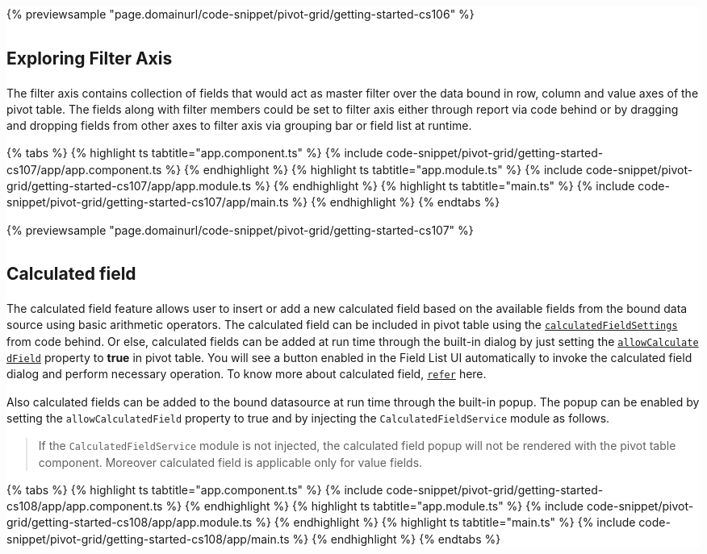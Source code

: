 {% previewsample "page.domainurl/code-snippet/pivot-grid/getting-started-cs106" %}

## Exploring Filter Axis

The filter axis contains collection of fields that would act as master filter over the data bound in row, column and value axes of the pivot table. The fields along with filter members could be set to filter axis either through report via code behind or by dragging and dropping fields from other axes to filter axis via grouping bar or field list at runtime.

{% tabs %}
{% highlight ts tabtitle="app.component.ts" %}
{% include code-snippet/pivot-grid/getting-started-cs107/app/app.component.ts %}
{% endhighlight %}
{% highlight ts tabtitle="app.module.ts" %}
{% include code-snippet/pivot-grid/getting-started-cs107/app/app.module.ts %}
{% endhighlight %}
{% highlight ts tabtitle="main.ts" %}
{% include code-snippet/pivot-grid/getting-started-cs107/app/main.ts %}
{% endhighlight %}
{% endtabs %}
  
{% previewsample "page.domainurl/code-snippet/pivot-grid/getting-started-cs107" %}

## Calculated field

The calculated field feature allows user to insert or add a new calculated field based on the available fields from the bound data source using basic arithmetic operators. The calculated field can be included in pivot table using the [`calculatedFieldSettings`](https://ej2.syncfusion.com/angular/documentation/api/pivotview/calculatedFieldSettings/) from code behind. Or else, calculated fields can be added at run time through the built-in dialog by just setting the [`allowCalculatedField`](https://ej2.syncfusion.com/angular/documentation/api/pivotview#allowcalculatedfield) property to **true** in pivot table. You will see a button enabled in the Field List UI automatically to invoke the calculated field dialog and perform necessary operation. To know more about calculated field, [`refer`](./calculated-field) here.

Also calculated fields can be added to the bound datasource at run time through the built-in popup. The popup can be enabled by setting the `allowCalculatedField` property to true and by injecting the `CalculatedFieldService` module as follows.

> If the `CalculatedFieldService` module is not injected, the calculated field popup will not be rendered with the pivot table component. Moreover calculated field is applicable only for value fields.

{% tabs %}
{% highlight ts tabtitle="app.component.ts" %}
{% include code-snippet/pivot-grid/getting-started-cs108/app/app.component.ts %}
{% endhighlight %}
{% highlight ts tabtitle="app.module.ts" %}
{% include code-snippet/pivot-grid/getting-started-cs108/app/app.module.ts %}
{% endhighlight %}
{% highlight ts tabtitle="main.ts" %}
{% include code-snippet/pivot-grid/getting-started-cs108/app/main.ts %}
{% endhighlight %}
{% endtabs %}
  